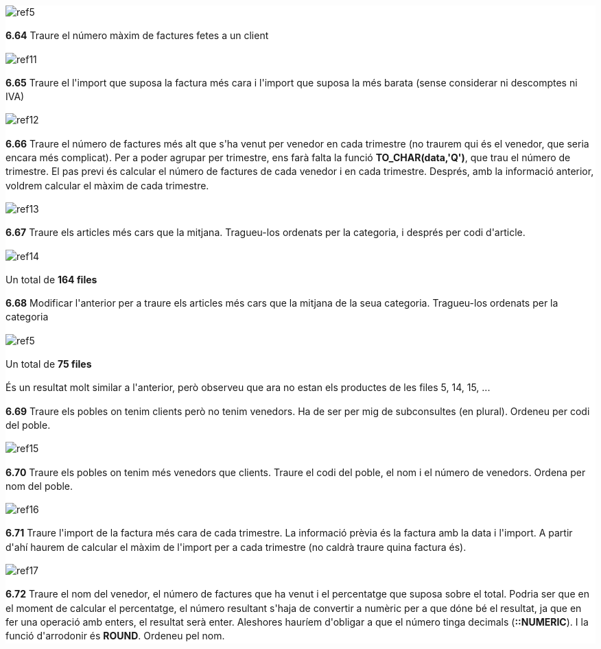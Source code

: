 ![ref5]

**6.64** Traure el número màxim de factures fetes a un client

![ref11]

**6.65** Traure el l'import que suposa la factura més cara i l'import que suposa la més barata (sense considerar ni descomptes ni IVA)

![ref12]

**6.66** Traure el número de factures més alt que s'ha venut per venedor en cada trimestre (no traurem qui és el venedor, que seria encara més complicat). Per a poder agrupar per trimestre, ens farà falta la funció **TO\_CHAR(data,'Q')**, que trau el número de trimestre. El pas previ és calcular el número de factures de cada venedor i en cada trimestre. Després, amb la informació anterior, voldrem calcular el màxim de cada trimestre.

![ref13]

**6.67** Traure els articles més cars que la mitjana. Tragueu-los ordenats per la categoria, i després per codi d'article.

![ref14]

Un total de **164 files**

**6.68** Modificar l'anterior per a traure els articles més cars que la mitjana de la seua categoria. Tragueu-los ordenats per la categoria

![ref5]

Un total de **75 files**

És un resultat molt similar a l'anterior, però observeu que ara no estan els productes de les files 5, 14, 15, ...

**6.69** Traure els pobles on tenim clients però no tenim venedors. Ha de ser per mig de subconsultes (en plural). Ordeneu per codi del poble.

![ref15]

**6.70** Traure els pobles on tenim més venedors que clients. Traure el codi del poble, el nom i el número de venedors. Ordena per nom del poble.

![ref16]

**6.71** Traure l'import de la factura més cara de cada trimestre. La informació prèvia és la factura amb la data i l'import. A partir d'ahí haurem de calcular el màxim de l'import per a cada trimestre (no caldrà traure quina factura és).

![ref17]

**6.72** Traure el nom del venedor, el número de factures que ha venut i el percentatge que suposa sobre el total. Podria ser que en el moment de calcular el percentatge, el número resultant s'haja de convertir a numèric per a que dóne bé el resultat, ja que en fer una operació amb enters, el resultat serà enter. Aleshores hauríem d'obligar a que el número tinga decimals (**::NUMERIC**). I la funció d'arrodonir és **ROUND**. Ordeneu pel nom.


[ref1]: exercicis_de_tot_el_tema_amb_els_resultats.002.png
[ref2]: exercicis_de_tot_el_tema_amb_els_resultats.003.png
[ref3]: exercicis_de_tot_el_tema_amb_els_resultats.004.png
[ref4]: exercicis_de_tot_el_tema_amb_els_resultats.005.png
[ref5]: exercicis_de_tot_el_tema_amb_els_resultats.006.png
[ref6]: exercicis_de_tot_el_tema_amb_els_resultats.007.png
[ref7]: exercicis_de_tot_el_tema_amb_els_resultats.008.png
[ref8]: exercicis_de_tot_el_tema_amb_els_resultats.009.png
[ref9]: exercicis_de_tot_el_tema_amb_els_resultats.010.png
[ref10]: exercicis_de_tot_el_tema_amb_els_resultats.011.png
[ref11]: exercicis_de_tot_el_tema_amb_els_resultats.012.png
[ref12]: exercicis_de_tot_el_tema_amb_els_resultats.013.png
[ref13]: exercicis_de_tot_el_tema_amb_els_resultats.014.png
[ref14]: exercicis_de_tot_el_tema_amb_els_resultats.015.png
[ref15]: exercicis_de_tot_el_tema_amb_els_resultats.016.png
[ref16]: exercicis_de_tot_el_tema_amb_els_resultats.017.png
[ref17]: exercicis_de_tot_el_tema_amb_els_resultats.018.png
[ref18]: exercicis_de_tot_el_tema_amb_els_resultats.019.png
[ref19]: exercicis_de_tot_el_tema_amb_els_resultats.020.png
[ref20]: exercicis_de_tot_el_tema_amb_els_resultats.021.png
[ref21]: exercicis_de_tot_el_tema_amb_els_resultats.022.png
[ref22]: exercicis_de_tot_el_tema_amb_els_resultats.023.png
[ref23]: exercicis_de_tot_el_tema_amb_els_resultats.024.png
[ref24]: exercicis_de_tot_el_tema_amb_els_resultats.025.png